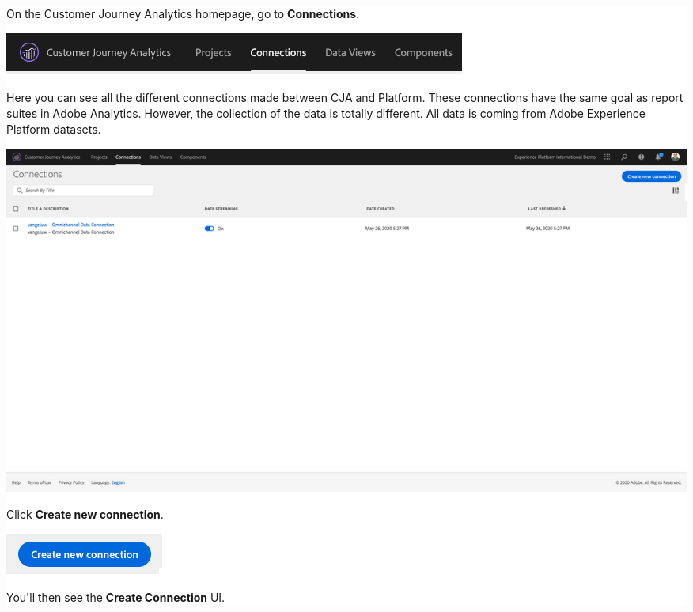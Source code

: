 On the Customer Journey Analytics homepage, go to **Connections**. 

![demo](./images/1.png)

Here you can see all the different connections made between CJA and Platform. These connections have the same goal as report suites in Adobe Analytics. However, the collection of the data is totally different. All data is coming from Adobe Experience Platform datasets. 

![demo](./images/2.png)

Click **Create new connection**.

![demo](./images/3.png)

You'll then see the **Create Connection** UI.
